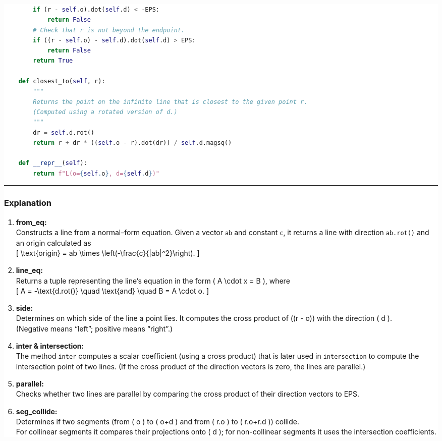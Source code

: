 ```python
        if (r - self.o).dot(self.d) < -EPS:
            return False
        # Check that r is not beyond the endpoint.
        if ((r - self.o) - self.d).dot(self.d) > EPS:
            return False
        return True

    def closest_to(self, r):
        """
        Returns the point on the infinite line that is closest to the given point r.
        (Computed using a rotated version of d.)
        """
        dr = self.d.rot()
        return r + dr * ((self.o - r).dot(dr)) / self.d.magsq()

    def __repr__(self):
        return f"L(o={self.o}, d={self.d})"
```

---

### Explanation

1. **from_eq:**  
   Constructs a line from a normal–form equation. Given a vector `ab` and constant `c`, it returns a line with direction `ab.rot()` and an origin calculated as  
   \[
   \text{origin} = ab \times \left(-\frac{c}{|ab|^2}\right).
   \]

2. **line_eq:**  
   Returns a tuple representing the line’s equation in the form \( A \cdot x = B \), where  
   \[
   A = -\text{d.rot()} \quad \text{and} \quad B = A \cdot o.
   \]

3. **side:**  
   Determines on which side of the line a point lies. It computes the cross product of \((r - o)\) with the direction \( d \).  
   (Negative means “left”; positive means “right”.)

4. **inter & intersection:**  
   The method `inter` computes a scalar coefficient (using a cross product) that is later used in `intersection` to compute the intersection point of two lines. (If the cross product of the direction vectors is zero, the lines are parallel.)

5. **parallel:**  
   Checks whether two lines are parallel by comparing the cross product of their direction vectors to EPS.

6. **seg_collide:**  
   Determines if two segments (from \( o \) to \( o+d \) and from \( r.o \) to \( r.o+r.d \)) collide.  
   For collinear segments it compares their projections onto \( d \); for non-collinear segments it uses the intersection coefficients.
